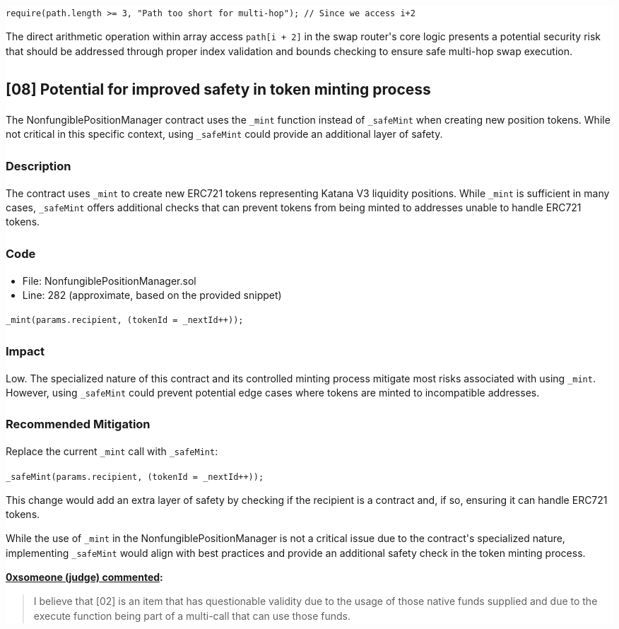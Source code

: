 ```solidity
require(path.length >= 3, "Path too short for multi-hop"); // Since we access i+2
```

The direct arithmetic operation within array access `path[i + 2]` in the swap router's core logic presents a potential security risk that should be addressed through proper index validation and bounds checking to ensure safe multi-hop swap execution.

## [08] Potential for improved safety in token minting process

The NonfungiblePositionManager contract uses the `_mint` function instead of `_safeMint` when creating new position tokens. While not critical in this specific context, using `_safeMint` could provide an additional layer of safety.

### Description

The contract uses `_mint` to create new ERC721 tokens representing Katana V3 liquidity positions. While `_mint` is sufficient in many cases, `_safeMint` offers additional checks that can prevent tokens from being minted to addresses unable to handle ERC721 tokens.

### Code

- File: NonfungiblePositionManager.sol
- Line: 282 (approximate, based on the provided snippet)

```solidity
_mint(params.recipient, (tokenId = _nextId++));
```

### Impact

Low. The specialized nature of this contract and its controlled minting process mitigate most risks associated with using `_mint`. However, using `_safeMint` could prevent potential edge cases where tokens are minted to incompatible addresses.

### Recommended Mitigation

Replace the current `_mint` call with `_safeMint`:

```solidity
_safeMint(params.recipient, (tokenId = _nextId++));
```

This change would add an extra layer of safety by checking if the recipient is a contract and, if so, ensuring it can handle ERC721 tokens.

While the use of `_mint` in the NonfungiblePositionManager is not a critical issue due to the contract's specialized nature, implementing `_safeMint` would align with best practices and provide an additional safety check in the token minting process.

**[0xsomeone (judge) commented](https://github.com/code-423n4/2024-10-ronin-findings/issues/81#issuecomment-2490882687):**
 > I believe that [02] is an item that has questionable validity due to the usage of those native funds supplied and due to the execute function being part of a multi-call that can use those funds.
